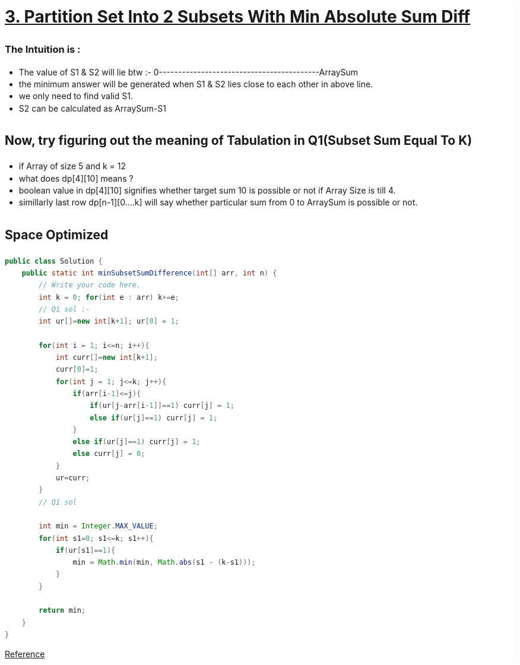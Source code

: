 # [3. Partition Set Into 2 Subsets With Min Absolute Sum Diff](https://www.codingninjas.com/codestudio/problems/partition-a-set-into-two-subsets-such-that-the-difference-of-subset-sums-is-minimum_842494?)

### The Intuition is : 
- The value of S1 & S2 will lie btw :-
0------------------------------------------ArraySum
- the minimum answer will be generated when S1 & S2 lies
close to each other in above line.
- we only need to find valid S1.
- S2 can be calculated as ArraySum-S1

## Now, try figuring out the meaning of Tabulation in Q1(Subset Sum Equal To K)
- if Array of size 5 and k = 12
- what does dp[4][10] means ?
- boolean value in dp[4][10] signifies whether target sum 10 is possible or not if Array Size is till 4.
- simillarly last row dp[n-1][0....k] will say whether particular sum from 0 to ArraySum is possible or not. 
## Space Optimized
```java
public class Solution {
	public static int minSubsetSumDifference(int[] arr, int n) {
		// Write your code here.
        int k = 0; for(int e : arr) k+=e;
        // Q1 sol :-
        int ur[]=new int[k+1]; ur[0] = 1;
        
        for(int i = 1; i<=n; i++){
            int curr[]=new int[k+1];
            curr[0]=1;
            for(int j = 1; j<=k; j++){
                if(arr[i-1]<=j){
                    if(ur[j-arr[i-1]]==1) curr[j] = 1;
                    else if(ur[j]==1) curr[j] = 1;
                }
                else if(ur[j]==1) curr[j] = 1;
                else curr[j] = 0;
            }
            ur=curr;
        }
        // Q1 sol
        
        int min = Integer.MAX_VALUE;
        for(int s1=0; s1<=k; s1++){
            if(ur[s1]==1){
                min = Math.min(min, Math.abs(s1 - (k-s1)));
            }
        }
        
        return min;
	}
}
```
[Reference](https://takeuforward.org/data-structure/partition-set-into-2-subsets-with-min-absolute-sum-diff-dp-16/)

